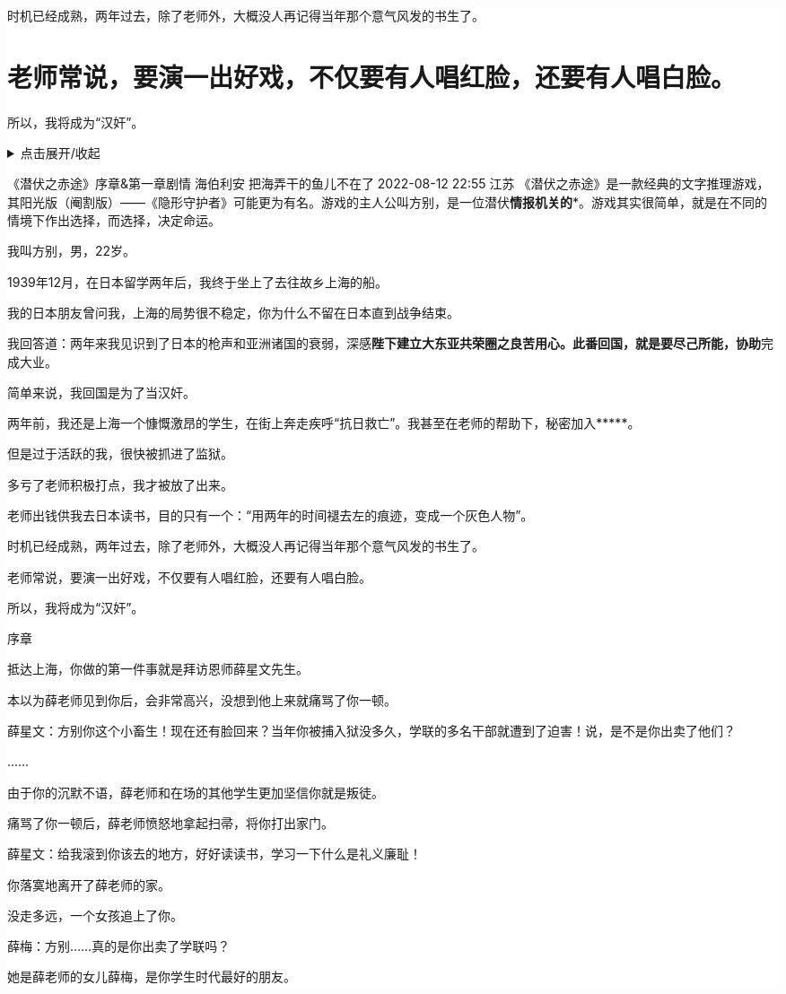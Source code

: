 时机已经成熟，两年过去，除了老师外，大概没人再记得当年那个意气风发的书生了。

# 老师常说，要演一出好戏，不仅要有人唱红脸，还要有人唱白脸。

所以，我将成为“汉奸”。

<details><summary>点击展开/收起</summary></details>

《潜伏之赤途》序章&第一章剧情
海伯利安 把海弄干的鱼儿不在了 2022-08-12 22:55 江苏
《潜伏之赤途》是一款经典的文字推理游戏，其阳光版（阉割版）——《隐形守护者》可能更为有名。游戏的主人公叫方别，是一位潜伏**情报机关的***。游戏其实很简单，就是在不同的情境下作出选择，而选择，决定命运。


我叫方别，男，22岁。

1939年12月，在日本留学两年后，我终于坐上了去往故乡上海的船。

我的日本朋友曾问我，上海的局势很不稳定，你为什么不留在日本直到战争结束。

我回答道：两年来我见识到了日本的枪声和亚洲诸国的衰弱，深感**陛下建立大东亚共荣圈之良苦用心。此番回国，就是要尽己所能，协助**完成大业。

简单来说，我回国是为了当汉奸。

两年前，我还是上海一个慷慨激昂的学生，在街上奔走疾呼“抗日救亡”。我甚至在老师的帮助下，秘密加入*****。

但是过于活跃的我，很快被抓进了监狱。

多亏了老师积极打点，我才被放了出来。

老师出钱供我去日本读书，目的只有一个：“用两年的时间褪去左的痕迹，变成一个灰色人物”。

时机已经成熟，两年过去，除了老师外，大概没人再记得当年那个意气风发的书生了。

老师常说，要演一出好戏，不仅要有人唱红脸，还要有人唱白脸。

所以，我将成为“汉奸”。




序章

抵达上海，你做的第一件事就是拜访恩师薛星文先生。

本以为薛老师见到你后，会非常高兴，没想到他上来就痛骂了你一顿。

薛星文：方别你这个小畜生！现在还有脸回来？当年你被捕入狱没多久，学联的多名干部就遭到了迫害！说，是不是你出卖了他们？

……

由于你的沉默不语，薛老师和在场的其他学生更加坚信你就是叛徒。

痛骂了你一顿后，薛老师愤怒地拿起扫帚，将你打出家门。

薛星文：给我滚到你该去的地方，好好读读书，学习一下什么是礼义廉耻！

你落寞地离开了薛老师的家。

没走多远，一个女孩追上了你。

薛梅：方别……真的是你出卖了学联吗？

她是薛老师的女儿薛梅，是你学生时代最好的朋友。
